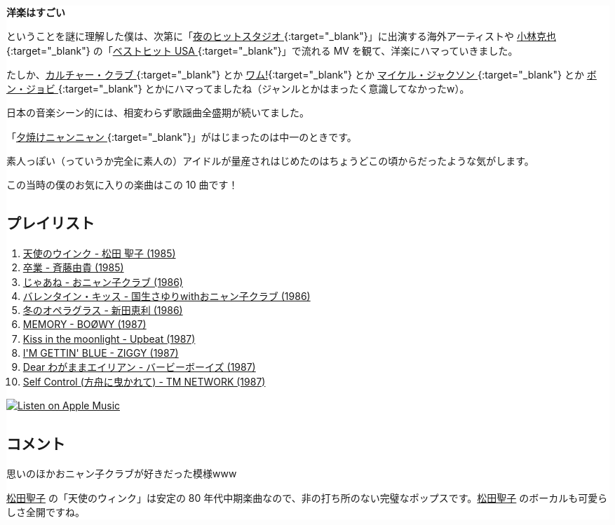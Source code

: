 **洋楽はすごい**

ということを謎に理解した僕は、次第に「[夜のヒットスタジオ <i class="fas fa-external-link-alt"></i>](https://ja.wikipedia.org/wiki/%E5%A4%9C%E3%81%AE%E3%83%92%E3%83%83%E3%83%88%E3%82%B9%E3%82%BF%E3%82%B8%E3%82%AA){:target="_blank"}」に出演する海外アーティストや [小林克也 <i class="fas fa-external-link-alt"></i>](https://ja.wikipedia.org/wiki/%E5%B0%8F%E6%9E%97%E5%85%8B%E4%B9%9F){:target="_blank"} の「[ベストヒット USA <i class="fas fa-external-link-alt"></i>](https://ja.wikipedia.org/wiki/%E3%83%99%E3%82%B9%E3%83%88%E3%83%92%E3%83%83%E3%83%88USA){:target="_blank"}」で流れる MV を観て、洋楽にハマっていきました。

たしか、[カルチャー・クラブ <i class="fas fa-external-link-alt"></i>](https://ja.wikipedia.org/wiki/%E3%82%AB%E3%83%AB%E3%83%81%E3%83%A3%E3%83%BC%E3%83%BB%E3%82%AF%E3%83%A9%E3%83%96){:target="_blank"} とか [ワム!](https://ja.wikipedia.org/wiki/%E3%83%AF%E3%83%A0!){:target="_blank"} とか [マイケル・ジャクソン <i class="fas fa-external-link-alt"></i>](https://ja.wikipedia.org/wiki/%E3%83%9E%E3%82%A4%E3%82%B1%E3%83%AB%E3%83%BB%E3%82%B8%E3%83%A3%E3%82%AF%E3%82%BD%E3%83%B3){:target="_blank"} とか [ボン・ジョビ <i class="fas fa-external-link-alt"></i>](https://ja.wikipedia.org/wiki/%E3%83%9C%E3%83%B3%E3%83%BB%E3%82%B8%E3%83%A7%E3%83%B4%E3%82%A3){:target="_blank"} とかにハマってましたね（ジャンルとかはまったく意識してなかったw）。

日本の音楽シーン的には、相変わらず歌謡曲全盛期が続いてました。

「[夕焼けニャンニャン <i class="fas fa-external-link-alt"></i>](https://ja.wikipedia.org/wiki/%E5%A4%95%E3%82%84%E3%81%91%E3%83%8B%E3%83%A3%E3%83%B3%E3%83%8B%E3%83%A3%E3%83%B3){:target="_blank"}」がはじまったのは中一のときです。

素人っぽい（っていうか完全に素人の）アイドルが量産されはじめたのはちょうどこの頃からだったような気がします。

この当時の僕のお気に入りの楽曲はこの 10 曲です！

<a id="playlist"></a>
## <i class="fas fa-list-ol"></i> プレイリスト

1. [天使のウインク - 松田 聖子 (1985)](#track-01)
1. [卒業 - 斉藤由貴 (1985)](#track-02)
1. [じゃあね - おニャン子クラブ (1986)](#track-03)
1. [バレンタイン・キッス - 国生さゆりwithおニャン子クラブ (1986)](#track-04)
1. [冬のオペラグラス - 新田恵利 (1986)](#track-05)
1. [MEMORY - BOØWY (1987)](#track-06)
1. [Kiss in the moonlight - Upbeat (1987)](#track-07)
1. [I'M GETTIN' BLUE - ZIGGY (1987)](#track-08)
1. [Dear わがままエイリアン - バービーボーイズ (1987)](#track-09)
1. [Self Control (方舟に曳かれて) - TM NETWORK (1987)](#track-10)

<a href="https://music.apple.com/jp/playlist/favmusic-%E5%83%95%E3%81%AE%E9%9F%B3%E6%A5%BD%E3%81%AE%E5%A5%BD%E3%81%BF%E3%81%AE%E5%A4%89%E9%81%B7-2/pl.u-zPyLmD9seB2pgkM?app=music&at=1000l32DE" target="_blank">
  <img src="/assets/img/apple-music-badge.svg" alt="Listen on Apple Music">
</a>

## <i class="far fa-comment-alt"></i> コメント

思いのほかおニャン子クラブが好きだった模様www

[松田聖子](/tags/seiko-matsuda/) の「天使のウィンク」は安定の 80 年代中期楽曲なので、非の打ち所のない完璧なポップスです。[松田聖子](/tags/seiko-matsuda/) のボーカルも可愛らしさ全開ですね。
